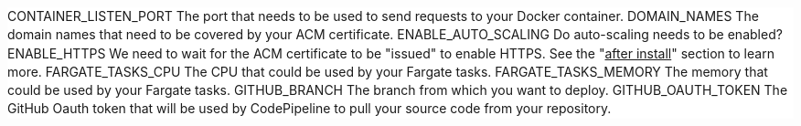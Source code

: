 <tbody>

<tr>

<th scope="row">CONTAINER_LISTEN_PORT</th>

<td>The port that needs to be used to send requests to your Docker container.</td>

</tr>

<tr>

<th scope="row">DOMAIN_NAMES</th>

<td>The domain names that need to be covered by your ACM certificate.</td>

</tr>

<tr>

<th scope="row">ENABLE_AUTO_SCALING</th>

<td>Do auto-scaling needs to be enabled?</td>

</tr>

<tr>

<th scope="row">ENABLE_HTTPS</th>

<td>We need to wait for the ACM certificate to be "issued" to enable HTTPS. See the "<a href="https://scaffold.sh/docs/infrastructures/aws/serverless-docker/after-install">after install</a>" section to learn more.</td>

</tr>

<tr>

<th scope="row">FARGATE_TASKS_CPU</th>

<td>The CPU that could be used by your Fargate tasks.</td>

</tr>

<tr>

<th scope="row">FARGATE_TASKS_MEMORY</th>

<td>The memory that could be used by your Fargate tasks.</td>

</tr>

<tr>

<th scope="row">GITHUB_BRANCH</th>

<td>The branch from which you want to deploy.</td>

</tr>

<tr>

<th scope="row">GITHUB_OAUTH_TOKEN</th>

<td>The GitHub Oauth token that will be used by CodePipeline to pull your source code from your repository.</td>
